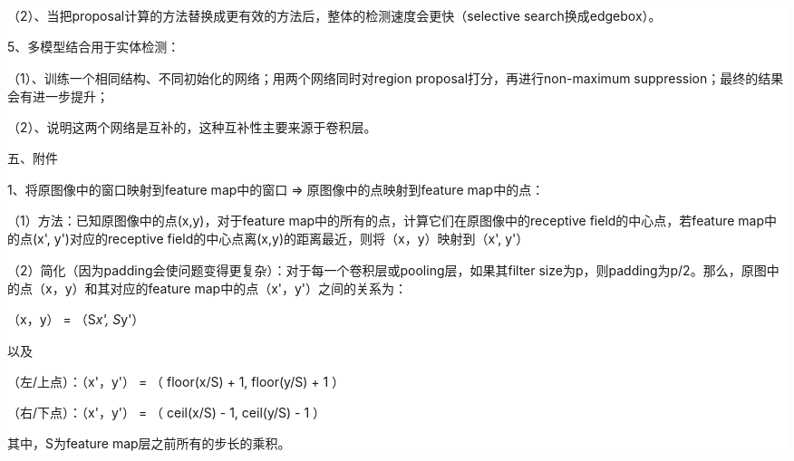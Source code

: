 （2）、当把proposal计算的方法替换成更有效的方法后，整体的检测速度会更快（selective search换成edgebox）。

5、多模型结合用于实体检测：

（1）、训练一个相同结构、不同初始化的网络；用两个网络同时对region proposal打分，再进行non-maximum suppression；最终的结果会有进一步提升；

（2）、说明这两个网络是互补的，这种互补性主要来源于卷积层。

五、附件

1、将原图像中的窗口映射到feature map中的窗口 => 原图像中的点映射到feature map中的点：

（1）方法：已知原图像中的点(x,y)，对于feature map中的所有的点，计算它们在原图像中的receptive field的中心点，若feature map中的点(x', y')对应的receptive field的中心点离(x,y)的距离最近，则将（x，y）映射到（x', y'）

（2）简化（因为padding会使问题变得更复杂）：对于每一个卷积层或pooling层，如果其filter size为p，则padding为p/2。那么，原图中的点（x，y）和其对应的feature map中的点（x'，y'）之间的关系为：

（x，y） = （S*x', S*y'）

以及

（左/上点）：（x'，y'） = （ floor(x/S) + 1, floor(y/S) + 1 ）

（右/下点）：（x'，y'） = （ ceil(x/S) - 1, ceil(y/S) - 1 ）

其中，S为feature map层之前所有的步长的乘积。